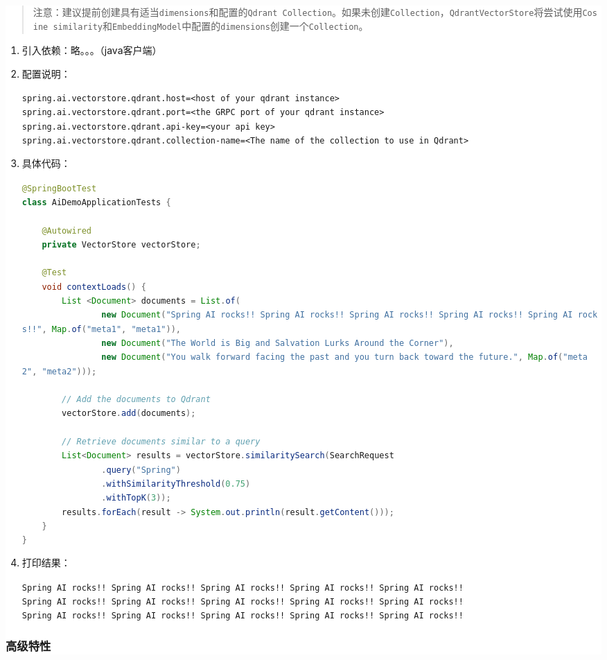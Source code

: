 > 注意：建议提前创建具有适当`dimensions`和配置的`Qdrant Collection`。如果未创建`Collection`，`QdrantVectorStore`将尝试使用`Cosine similarity`和`EmbeddingModel`中配置的`dimensions`创建一个`Collection`。

1. 引入依赖：略。。。（java客户端）

2. 配置说明：

   ```properties
   spring.ai.vectorstore.qdrant.host=<host of your qdrant instance>
   spring.ai.vectorstore.qdrant.port=<the GRPC port of your qdrant instance>
   spring.ai.vectorstore.qdrant.api-key=<your api key>
   spring.ai.vectorstore.qdrant.collection-name=<The name of the collection to use in Qdrant>
   ```

3. 具体代码：

   ```java
   @SpringBootTest
   class AiDemoApplicationTests {
   
       @Autowired
       private VectorStore vectorStore;
   
       @Test
       void contextLoads() {
           List <Document> documents = List.of(
                   new Document("Spring AI rocks!! Spring AI rocks!! Spring AI rocks!! Spring AI rocks!! Spring AI rocks!!", Map.of("meta1", "meta1")),
                   new Document("The World is Big and Salvation Lurks Around the Corner"),
                   new Document("You walk forward facing the past and you turn back toward the future.", Map.of("meta2", "meta2")));
   
           // Add the documents to Qdrant
           vectorStore.add(documents);
   
           // Retrieve documents similar to a query
           List<Document> results = vectorStore.similaritySearch(SearchRequest
                   .query("Spring")
                   .withSimilarityThreshold(0.75)
                   .withTopK(3));
           results.forEach(result -> System.out.println(result.getContent()));
       }
   }
   ```

4. 打印结果：

   ```
   Spring AI rocks!! Spring AI rocks!! Spring AI rocks!! Spring AI rocks!! Spring AI rocks!!
   Spring AI rocks!! Spring AI rocks!! Spring AI rocks!! Spring AI rocks!! Spring AI rocks!!
   Spring AI rocks!! Spring AI rocks!! Spring AI rocks!! Spring AI rocks!! Spring AI rocks!!
   ```




### 高级特性
